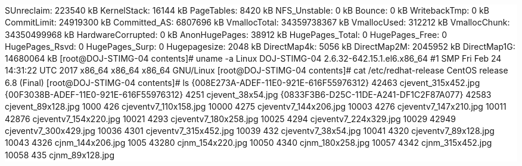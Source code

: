 SUnreclaim:       223540 kB
KernelStack:       16144 kB
PageTables:         8420 kB
NFS_Unstable:          0 kB
Bounce:                0 kB
WritebackTmp:          0 kB
CommitLimit:    24919300 kB
Committed_AS:    6807696 kB
VmallocTotal:   34359738367 kB
VmallocUsed:      312212 kB
VmallocChunk:   34350499968 kB
HardwareCorrupted:     0 kB
AnonHugePages:     38912 kB
HugePages_Total:       0
HugePages_Free:        0
HugePages_Rsvd:        0
HugePages_Surp:        0
Hugepagesize:       2048 kB
DirectMap4k:        5056 kB
DirectMap2M:     2045952 kB
DirectMap1G:    14680064 kB
[root@DOJ-STIMG-04 contents]# uname -a
Linux DOJ-STIMG-04 2.6.32-642.15.1.el6.x86_64 #1 SMP Fri Feb 24 14:31:22 UTC 2017 x86_64 x86_64 x86_64 GNU/Linux
[root@DOJ-STIMG-04 contents]# cat /etc/redhat-release 
CentOS release 6.8 (Final)
[root@DOJ-STIMG-04 contents]# ls
{008E273A-ADEF-11E0-921E-616F55976312}                42463                                           cjevent_315x452.jpg
{00F3038B-ADEF-11E0-921E-616F55976312}                4251                                            cjevent_38x54.jpg
{0833F3B6-D25C-11DE-A241-DF1C2F87A077}                42583                                           cjevent_89x128.jpg
1000                                                  426                                             cjeventv7_110x158.jpg
10000                                                 4275                                            cjeventv7_144x206.jpg
10003                                                 4276                                            cjeventv7_147x210.jpg
10011                                                 42876                                           cjeventv7_154x220.jpg
10021                                                 4293                                            cjeventv7_180x258.jpg
10025                                                 4294                                            cjeventv7_224x329.jpg
10029                                                 42949                                           cjeventv7_300x429.jpg
10036                                                 4301                                            cjeventv7_315x452.jpg
10039                                                 432                                             cjeventv7_38x54.jpg
10041                                                 4320                                            cjeventv7_89x128.jpg
10043                                                 4326                                            cjnm_144x206.jpg
1005                                                  43280                                           cjnm_154x220.jpg
10050                                                 4340                                            cjnm_180x258.jpg
10057                                                 4342                                            cjnm_315x452.jpg
10058                                                 435                                             cjnm_89x128.jpg